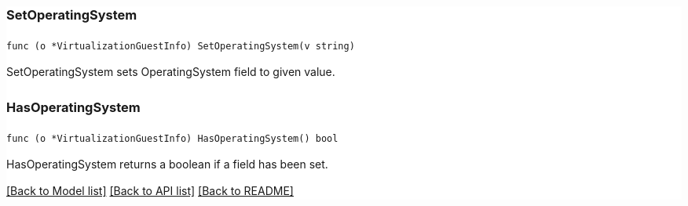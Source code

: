 ### SetOperatingSystem

`func (o *VirtualizationGuestInfo) SetOperatingSystem(v string)`

SetOperatingSystem sets OperatingSystem field to given value.

### HasOperatingSystem

`func (o *VirtualizationGuestInfo) HasOperatingSystem() bool`

HasOperatingSystem returns a boolean if a field has been set.


[[Back to Model list]](../README.md#documentation-for-models) [[Back to API list]](../README.md#documentation-for-api-endpoints) [[Back to README]](../README.md)


